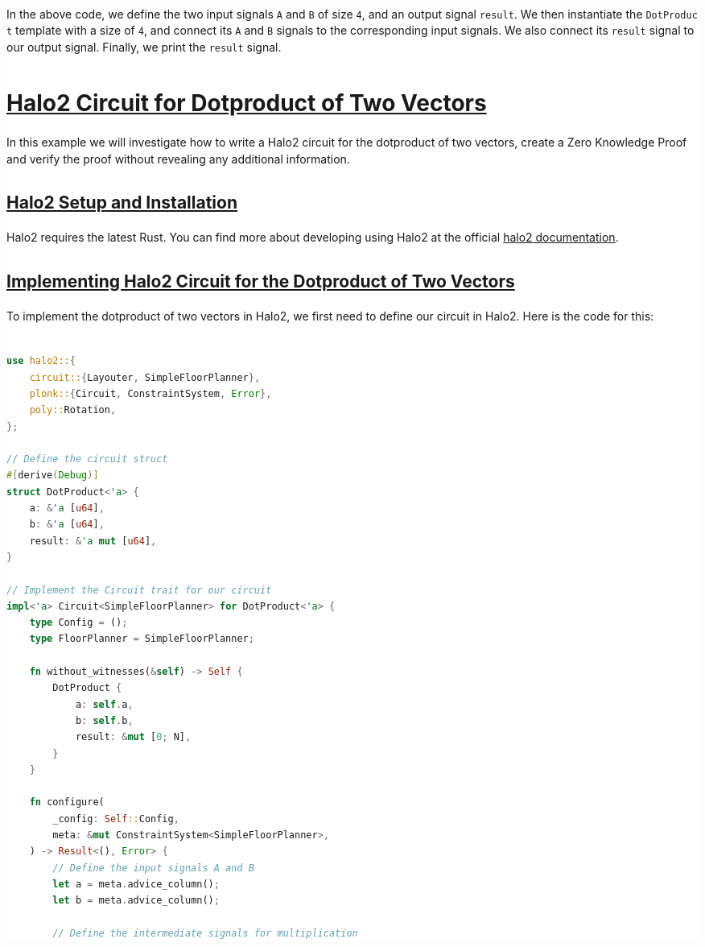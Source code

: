 In the above code, we define the two input signals `A` and `B` of size `4`, and an output signal `result`. We then instantiate the `DotProduct` template with a size of `4`, and connect its `A` and `B` signals to the corresponding input signals. We also connect its `result` signal to our output signal. Finally, we print the `result` signal.


# [Halo2 Circuit for Dotproduct of Two Vectors](#halo2-circuit-for-dotproduct-of-two-vectors)

In this example we will investigate how to write a Halo2 circuit for the dotproduct of two vectors, create a Zero Knowledge Proof and verify the proof without revealing any additional information.


## [Halo2 Setup and Installation](#halo2-setup-and-installation)

Halo2 requires the latest Rust. You can find more about developing using Halo2 at the official [halo2 documentation](https://zcash.github.io/halo2/index.html).

## [Implementing Halo2 Circuit for the Dotproduct of Two Vectors](#implementing-halo2-circuit-for-the-dotproduct-of-two-vectors)

To implement the dotproduct of two vectors in Halo2, we first need to define our circuit in Halo2. Here is the code for this:

```rust

use halo2::{
    circuit::{Layouter, SimpleFloorPlanner},
    plonk::{Circuit, ConstraintSystem, Error},
    poly::Rotation,
};

// Define the circuit struct
#[derive(Debug)]
struct DotProduct<'a> {
    a: &'a [u64],
    b: &'a [u64],
    result: &'a mut [u64],
}

// Implement the Circuit trait for our circuit
impl<'a> Circuit<SimpleFloorPlanner> for DotProduct<'a> {
    type Config = ();
    type FloorPlanner = SimpleFloorPlanner;

    fn without_witnesses(&self) -> Self {
        DotProduct {
            a: self.a,
            b: self.b,
            result: &mut [0; N],
        }
    }

    fn configure(
        _config: Self::Config,
        meta: &mut ConstraintSystem<SimpleFloorPlanner>,
    ) -> Result<(), Error> {
        // Define the input signals A and B
        let a = meta.advice_column();
        let b = meta.advice_column();

        // Define the intermediate signals for multiplication
```